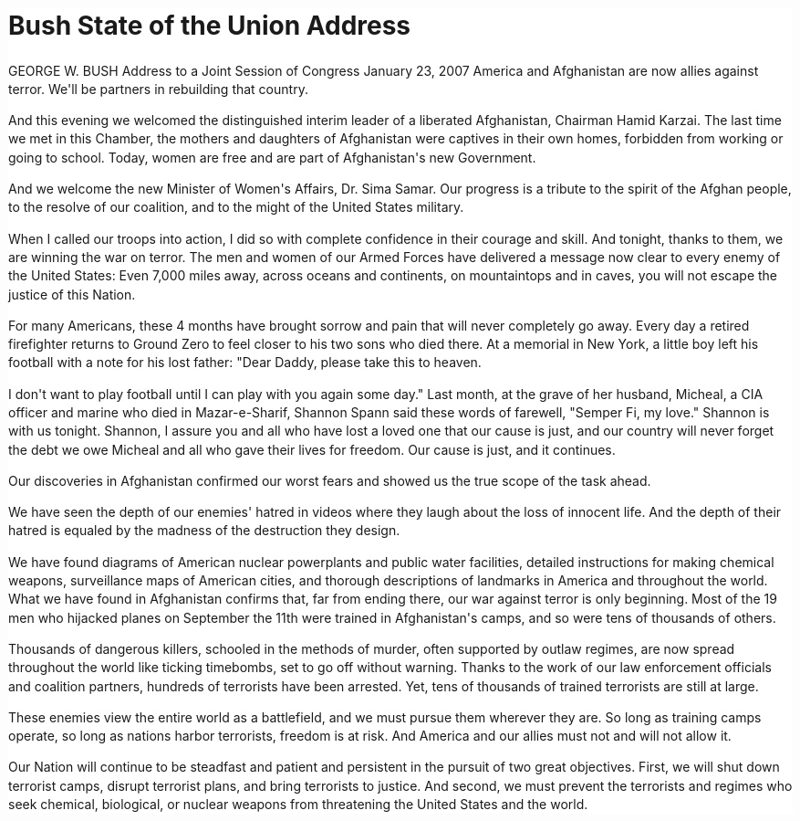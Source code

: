 # Bush State of the Union Address

GEORGE W. BUSH Address to a Joint Session of Congress January 23, 2007 America and Afghanistan are now allies against terror. We'll be partners in rebuilding that country.

And this evening we welcomed the distinguished interim leader of a liberated Afghanistan, Chairman Hamid Karzai. The last time we met in this Chamber, the mothers and daughters of Afghanistan were captives in their own homes, forbidden from working or going to school. Today, women are free and are part of Afghanistan's new Government.

And we welcome the new Minister of Women's Affairs, Dr. Sima Samar. Our progress is a tribute to the spirit of the Afghan people, to the resolve of our coalition, and to the might of the United States military.

When I called our troops into action, I did so with complete confidence in their courage and skill. And tonight, thanks to them, we are winning the war on terror. The men and women of our Armed Forces have delivered a message now clear to every enemy of the United States: Even 7,000 miles away, across oceans and continents, on mountaintops and in caves, you will not escape the justice of this Nation.

For many Americans, these 4 months have brought sorrow and pain that will never completely go away. Every day a retired firefighter returns to Ground Zero to feel closer to his two sons who died there. At a memorial in New York, a little boy left his football with a note for his lost father: "Dear Daddy, please take this to heaven.

I don't want to play football until I can play with you again some day." Last month, at the grave of her husband, Micheal, a CIA officer and marine who died in Mazar-e-Sharif, Shannon Spann said these words of farewell, "Semper Fi, my love." Shannon is with us tonight. Shannon, I assure you and all who have lost a loved one that our cause is just, and our country will never forget the debt we owe Micheal and all who gave their lives for freedom. Our cause is just, and it continues.

Our discoveries in Afghanistan confirmed our worst fears and showed us the true scope of the task ahead.

We have seen the depth of our enemies' hatred in videos where they laugh about the loss of innocent life. And the depth of their hatred is equaled by the madness of the destruction they design.

We have found diagrams of American nuclear powerplants and public water facilities, detailed instructions for making chemical weapons, surveillance maps of American cities, and thorough descriptions of landmarks in America and throughout the world. What we have found in Afghanistan confirms that, far from ending there, our war against terror is only beginning. Most of the 19 men who hijacked planes on September the 11th were trained in Afghanistan's camps, and so were tens of thousands of others.

Thousands of dangerous killers, schooled in the methods of murder, often supported by outlaw regimes, are now spread throughout the world like ticking timebombs, set to go off without warning. Thanks to the work of our law enforcement officials and coalition partners, hundreds of terrorists have been arrested. Yet, tens of thousands of trained terrorists are still at large.

These enemies view the entire world as a battlefield, and we must pursue them wherever they are. So long as training camps operate, so long as nations harbor terrorists, freedom is at risk. And America and our allies must not and will not allow it.

Our Nation will continue to be steadfast and patient and persistent in the pursuit of two great objectives. First, we will shut down terrorist camps, disrupt terrorist plans, and bring terrorists to justice. And second, we must prevent the terrorists and regimes who seek chemical, biological, or nuclear weapons from threatening the United States and the world.
